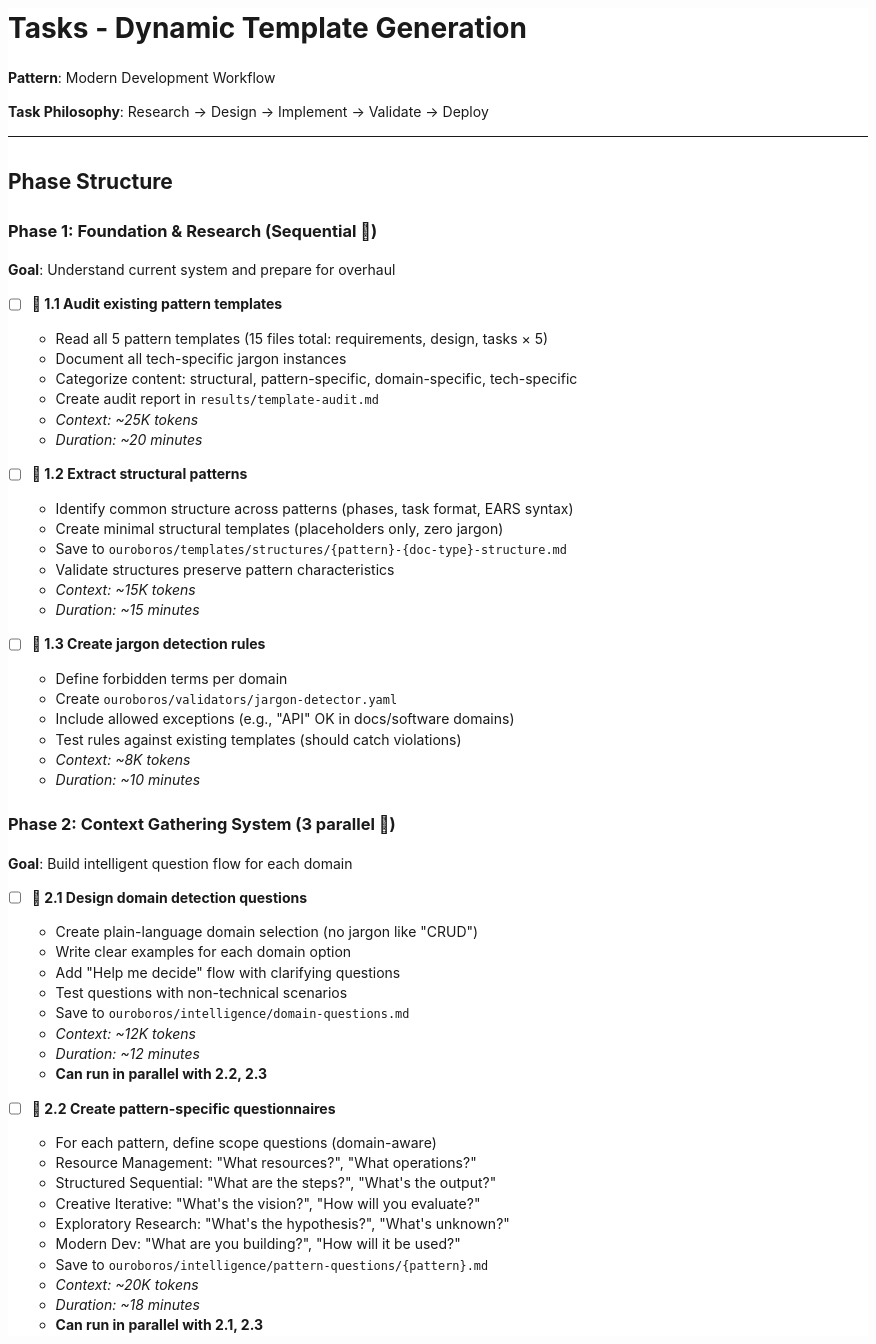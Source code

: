 # Tasks - Dynamic Template Generation

**Pattern**: Modern Development Workflow

**Task Philosophy**: Research → Design → Implement → Validate → Deploy

---

## Phase Structure

### Phase 1: Foundation & Research (Sequential 🐌)

**Goal**: Understand current system and prepare for overhaul

- [ ] **🐌 1.1 Audit existing pattern templates**
  - Read all 5 pattern templates (15 files total: requirements, design, tasks × 5)
  - Document all tech-specific jargon instances
  - Categorize content: structural, pattern-specific, domain-specific, tech-specific
  - Create audit report in `results/template-audit.md`
  - _Context: ~25K tokens_
  - _Duration: ~20 minutes_

- [ ] **🐌 1.2 Extract structural patterns**
  - Identify common structure across patterns (phases, task format, EARS syntax)
  - Create minimal structural templates (placeholders only, zero jargon)
  - Save to `ouroboros/templates/structures/{pattern}-{doc-type}-structure.md`
  - Validate structures preserve pattern characteristics
  - _Context: ~15K tokens_
  - _Duration: ~15 minutes_

- [ ] **🐌 1.3 Create jargon detection rules**
  - Define forbidden terms per domain
  - Create `ouroboros/validators/jargon-detector.yaml`
  - Include allowed exceptions (e.g., "API" OK in docs/software domains)
  - Test rules against existing templates (should catch violations)
  - _Context: ~8K tokens_
  - _Duration: ~10 minutes_

### Phase 2: Context Gathering System (3 parallel 🐍)

**Goal**: Build intelligent question flow for each domain

- [ ] **🐍 2.1 Design domain detection questions**
  - Create plain-language domain selection (no jargon like "CRUD")
  - Write clear examples for each domain option
  - Add "Help me decide" flow with clarifying questions
  - Test questions with non-technical scenarios
  - Save to `ouroboros/intelligence/domain-questions.md`
  - _Context: ~12K tokens_
  - _Duration: ~12 minutes_
  - **Can run in parallel with 2.2, 2.3**

- [ ] **🐍 2.2 Create pattern-specific questionnaires**
  - For each pattern, define scope questions (domain-aware)
  - Resource Management: "What resources?", "What operations?"
  - Structured Sequential: "What are the steps?", "What's the output?"
  - Creative Iterative: "What's the vision?", "How will you evaluate?"
  - Exploratory Research: "What's the hypothesis?", "What's unknown?"
  - Modern Dev: "What are you building?", "How will it be used?"
  - Save to `ouroboros/intelligence/pattern-questions/{pattern}.md`
  - _Context: ~20K tokens_
  - _Duration: ~18 minutes_
  - **Can run in parallel with 2.1, 2.3**

